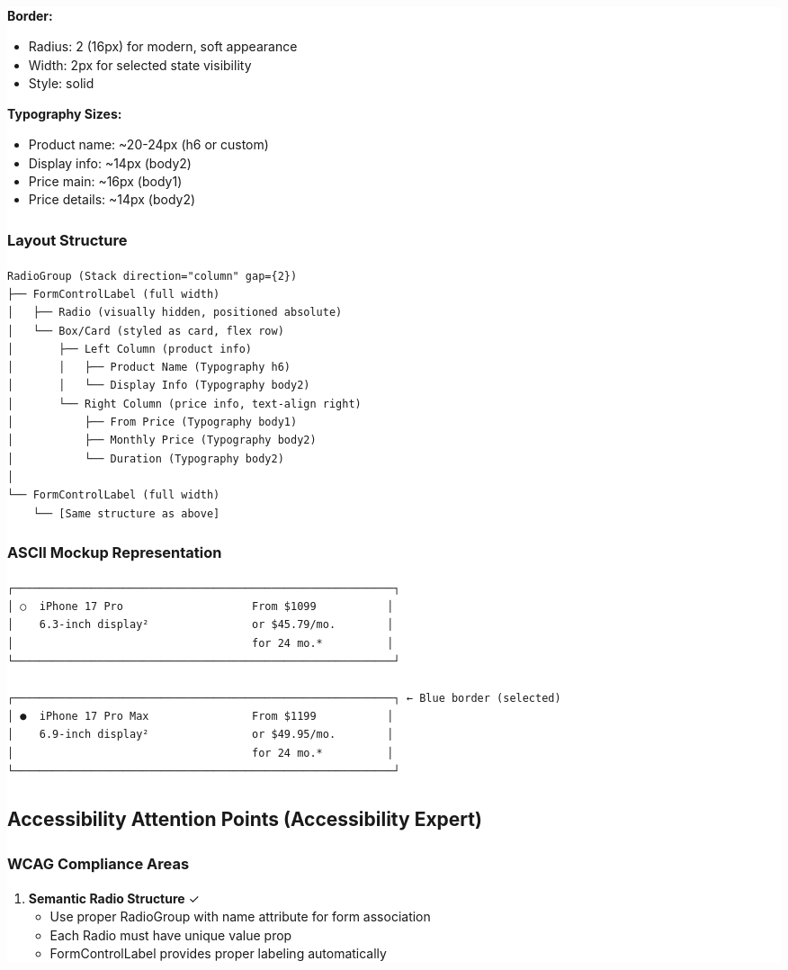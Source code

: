 **Border:**

- Radius: 2 (16px) for modern, soft appearance
- Width: 2px for selected state visibility
- Style: solid

**Typography Sizes:**

- Product name: ~20-24px (h6 or custom)
- Display info: ~14px (body2)
- Price main: ~16px (body1)
- Price details: ~14px (body2)

### Layout Structure

```
RadioGroup (Stack direction="column" gap={2})
├── FormControlLabel (full width)
│   ├── Radio (visually hidden, positioned absolute)
│   └── Box/Card (styled as card, flex row)
│       ├── Left Column (product info)
│       │   ├── Product Name (Typography h6)
│       │   └── Display Info (Typography body2)
│       └── Right Column (price info, text-align right)
│           ├── From Price (Typography body1)
│           ├── Monthly Price (Typography body2)
│           └── Duration (Typography body2)
│
└── FormControlLabel (full width)
    └── [Same structure as above]
```

### ASCII Mockup Representation

```
┌───────────────────────────────────────────────────────────┐
│ ○  iPhone 17 Pro                    From $1099           │
│    6.3-inch display²                or $45.79/mo.        │
│                                     for 24 mo.*          │
└───────────────────────────────────────────────────────────┘

┌───────────────────────────────────────────────────────────┐ ← Blue border (selected)
│ ●  iPhone 17 Pro Max                From $1199           │
│    6.9-inch display²                or $49.95/mo.        │
│                                     for 24 mo.*          │
└───────────────────────────────────────────────────────────┘
```

## Accessibility Attention Points (Accessibility Expert)

### WCAG Compliance Areas

1. **Semantic Radio Structure** ✓
   - Use proper RadioGroup with name attribute for form association
   - Each Radio must have unique value prop
   - FormControlLabel provides proper labeling automatically
